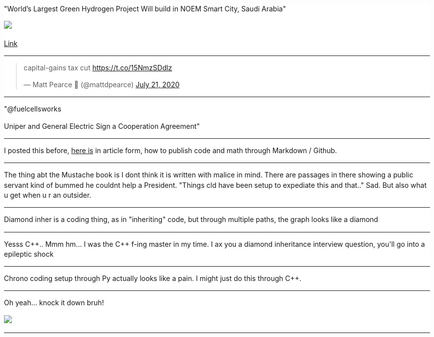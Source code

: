 "World’s Largest Green Hydrogen Project Will build in NOEM Smart City,
Saudi Arabia"

<img width="340" src="https://solaredition.com/wp-content/uploads/2020/07/Saudi-Arabia_Website-678x381.png"/>

[Link](https://solaredition.com/worlds-largest-green-hydrogen-project-will-build-in-noem-smart-city-saudi-arabia/?utm_source=dlvr.it&utm_medium=twitter)

---

<blockquote class="twitter-tweet"><p lang="en" dir="ltr">capital-gains tax cut <a href="https://t.co/15NmzSDdlz">https://t.co/15NmzSDdlz</a></p>&mdash; Matt Pearce 🦅 (@mattdpearce) <a href="https://twitter.com/mattdpearce/status/1285717071788224513?ref_src=twsrc%5Etfw">July 21, 2020</a></blockquote> <script async src="https://platform.twitter.com/widgets.js" charset="utf-8"></script>

---

"@fuelcellsworks

Uniper and General Electric Sign a Cooperation Agreement"

---

I posted this before, [here is](https://muratk3n.github.io/thirdwave/en/2020/07/github-pages-for-math-code.html)
in article form, how to publish code and math through Markdown / Github. 

---

The thing abt the Mustache book is I dont think it is written with
malice in mind. There are passages in there showing a public servant
kind of bummed he couldnt help a President. "Things cld have been
setup to expediate this and that.." Sad. But also what u get when u r
an outsider.

---
 
Diamond inher is a coding thing, as in "inheriting" code, but through
multiple paths, the graph looks like a diamond

---

Yesss C++.. Mmm hm... I was the C++ f-ing master in my time. I ax you
a diamond inheritance interview question, you'll go into a epileptic
shock

---

Chrono coding setup through Py actually looks like a pain. I might
just do this through C++.

---

Oh yeah... knock it down bruh!

<img width="340" src="https://pbs.twimg.com/media/EdeVKKAXkAIUbyy?format=png&name=small"/>

---
